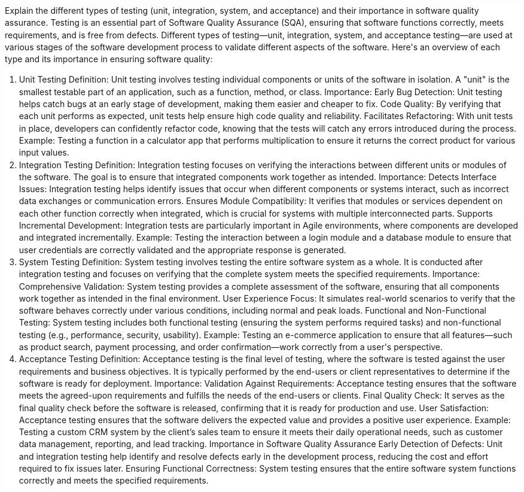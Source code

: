 Explain the different types of testing (unit, integration, system, and acceptance) and their importance in software quality assurance.
Testing is an essential part of Software Quality Assurance (SQA), ensuring that software functions correctly, meets requirements, and is free from defects. Different types of testing—unit, integration, system, and acceptance testing—are used at various stages of the software development process to validate different aspects of the software. Here's an overview of each type and its importance in ensuring software quality:

1. Unit Testing
Definition: Unit testing involves testing individual components or units of the software in isolation. A "unit" is the smallest testable part of an application, such as a function, method, or class.
Importance:
Early Bug Detection: Unit testing helps catch bugs at an early stage of development, making them easier and cheaper to fix.
Code Quality: By verifying that each unit performs as expected, unit tests help ensure high code quality and reliability.
Facilitates Refactoring: With unit tests in place, developers can confidently refactor code, knowing that the tests will catch any errors introduced during the process.
Example: Testing a function in a calculator app that performs multiplication to ensure it returns the correct product for various input values.
2. Integration Testing
Definition: Integration testing focuses on verifying the interactions between different units or modules of the software. The goal is to ensure that integrated components work together as intended.
Importance:
Detects Interface Issues: Integration testing helps identify issues that occur when different components or systems interact, such as incorrect data exchanges or communication errors.
Ensures Module Compatibility: It verifies that modules or services dependent on each other function correctly when integrated, which is crucial for systems with multiple interconnected parts.
Supports Incremental Development: Integration tests are particularly important in Agile environments, where components are developed and integrated incrementally.
Example: Testing the interaction between a login module and a database module to ensure that user credentials are correctly validated and the appropriate response is generated.
3. System Testing
Definition: System testing involves testing the entire software system as a whole. It is conducted after integration testing and focuses on verifying that the complete system meets the specified requirements.
Importance:
Comprehensive Validation: System testing provides a complete assessment of the software, ensuring that all components work together as intended in the final environment.
User Experience Focus: It simulates real-world scenarios to verify that the software behaves correctly under various conditions, including normal and peak loads.
Functional and Non-Functional Testing: System testing includes both functional testing (ensuring the system performs required tasks) and non-functional testing (e.g., performance, security, usability).
Example: Testing an e-commerce application to ensure that all features—such as product search, payment processing, and order confirmation—work correctly from a user's perspective.
4. Acceptance Testing
Definition: Acceptance testing is the final level of testing, where the software is tested against the user requirements and business objectives. It is typically performed by the end-users or client representatives to determine if the software is ready for deployment.
Importance:
Validation Against Requirements: Acceptance testing ensures that the software meets the agreed-upon requirements and fulfills the needs of the end-users or clients.
Final Quality Check: It serves as the final quality check before the software is released, confirming that it is ready for production and use.
User Satisfaction: Acceptance testing ensures that the software delivers the expected value and provides a positive user experience.
Example: Testing a custom CRM system by the client’s sales team to ensure it meets their daily operational needs, such as customer data management, reporting, and lead tracking.
Importance in Software Quality Assurance
Early Detection of Defects: Unit and integration testing help identify and resolve defects early in the development process, reducing the cost and effort required to fix issues later.
Ensuring Functional Correctness: System testing ensures that the entire software system functions correctly and meets the specified requirements.